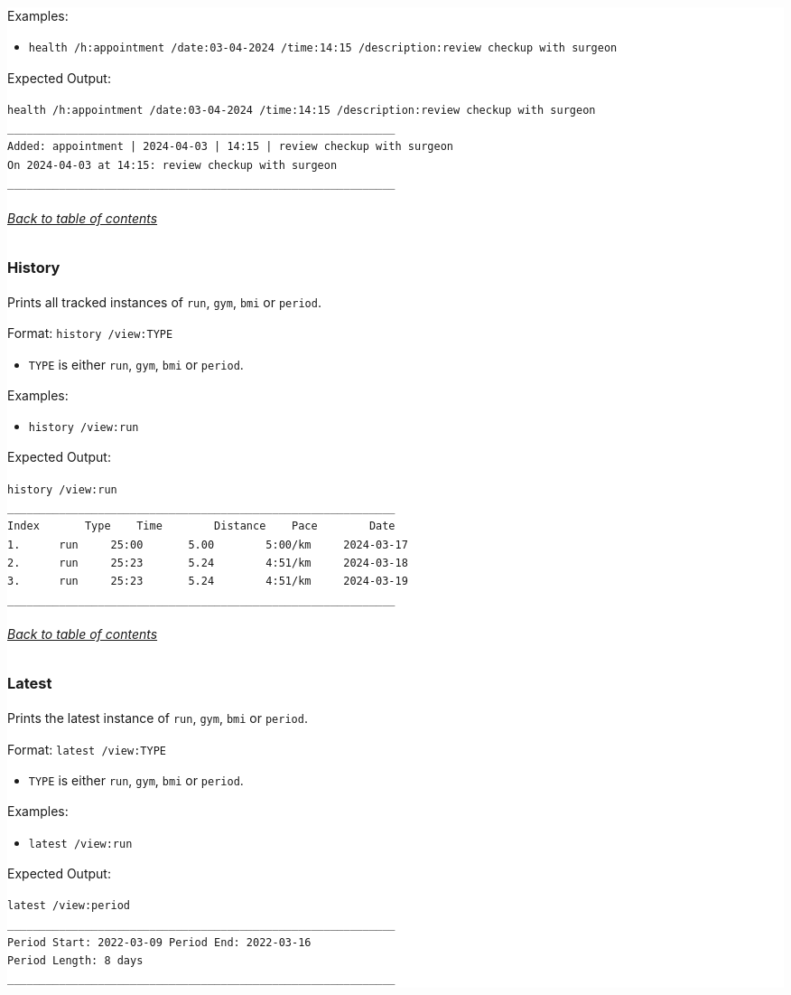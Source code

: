 Examples:
* `health /h:appointment /date:03-04-2024 /time:14:15 /description:review checkup with surgeon`

Expected Output:
```
health /h:appointment /date:03-04-2024 /time:14:15 /description:review checkup with surgeon
____________________________________________________________
Added: appointment | 2024-04-03 | 14:15 | review checkup with surgeon
On 2024-04-03 at 14:15: review checkup with surgeon
____________________________________________________________
```

###### [Back to table of contents](#table-of-contents)

### History

Prints all tracked instances of `run`, `gym`, `bmi` or `period`.

Format: `history /view:TYPE`

* `TYPE` is either `run`, `gym`, `bmi` or `period`.

Examples:
* `history /view:run`

Expected Output:

```
history /view:run
____________________________________________________________
Index		Type	Time		Distance	Pace		Date
1.		run 	25:00		5.00		5:00/km		2024-03-17
2.		run 	25:23		5.24		4:51/km		2024-03-18
3.		run 	25:23		5.24		4:51/km		2024-03-19
____________________________________________________________
```

###### [Back to table of contents](#table-of-contents)

### Latest

Prints the latest instance of `run`, `gym`, `bmi` or `period`.

Format: `latest /view:TYPE`

* `TYPE` is either `run`, `gym`, `bmi` or `period`.

Examples:
* `latest /view:run`

Expected Output:

```
latest /view:period
____________________________________________________________
Period Start: 2022-03-09 Period End: 2022-03-16
Period Length: 8 days
____________________________________________________________
```
